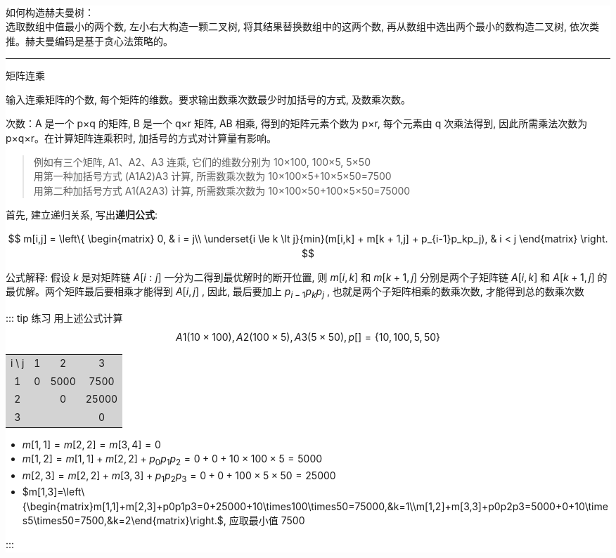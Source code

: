 如何构造赫夫曼树：  
选取数组中值最小的两个数, 左小右大构造一颗二叉树, 将其结果替换数组中的这两个数, 再从数组中选出两个最小的数构造二叉树, 依次类推。赫夫曼编码是基于贪心法策略的。

---

矩阵连乘

输入连乘矩阵的个数, 每个矩阵的维数。要求输出数乘次数最少时加括号的方式, 及数乘次数。

次数：A 是一个 p×q 的矩阵, B 是一个 q×r 矩阵, AB 相乘, 得到的矩阵元素个数为 p×r, 每个元素由 q 次乘法得到, 因此所需乘法次数为 p×q×r。在计算矩阵连乘积时, 加括号的方式对计算量有影响。

> 例如有三个矩阵, A1、A2、A3 连乘, 它们的维数分别为 10×100, 100×5, 5×50  
> 用第一种加括号方式 (A1A2)A3 计算, 所需数乘次数为 10×100×5+10×5×50=7500  
> 用第二种加括号方式 A1(A2A3) 计算, 所需数乘次数为 10×100×50+100×5×50=75000

首先, 建立递归关系, 写出**递归公式**:

$$
m[i,j] = \left\{
\begin{matrix}
0, & i = j\\
\underset{i \le k \lt j}{min}(m[i,k] + m[k + 1,j] + p_{i-1}p_kp_j), & i < j
\end{matrix}
\right.
$$

公式解释: 假设 $k$ 是对矩阵链 $A[i:j]$ 一分为二得到最优解时的断开位置, 则 $m[i,k]$ 和 $m[k+1,j]$ 分别是两个子矩阵链 $A[i,k]$ 和 $A[k+1,j]$ 的最优解。两个矩阵最后要相乘才能得到 $A[i,j]$ , 因此, 最后要加上 $p_{i-1}p_kp_j$ , 也就是两个子矩阵相乘的数乘次数, 才能得到总的数乘次数

::: tip 练习
用上述公式计算
$$ A1(10\times100), A2(100\times5), A3(5\times50), p[]=\{10,100,5,50\}$$

<table>
  <tbody style="text-align: center; background: lightgray">
    <tr><td>i \ j</td><td>1</td><td>2</td><td>3</td></tr>
    <tr><td>1</td><td>0</td><td>5000</td><td>7500</td></tr>
    <tr><td>2</td><td></td><td>0</td><td>25000</td></tr>
    <tr><td>3</td><td></td><td></td><td>0</td></tr>
  </tbody>
</table>

- $m[1,1]=m[2,2]=m[3,4]=0$
- $m[1,2]=m[1,1]+m[2,2]+p_0p_1p_2=0+0+10\times100\times5=5000$
- $m[2,3]=m[2,2]+m[3,3]+p_1p_2p_3=0+0+100\times5\times50=25000$
- $m[1,3]=\left\{\begin{matrix}m[1,1]+m[2,3]+p0p1p3=0+25000+10\times100\times50=75000,&k=1\\m[1,2]+m[3,3]+p0p2p3=5000+0+10\times5\times50=7500,&k=2\end{matrix}\right.$, 应取最小值 7500

:::
